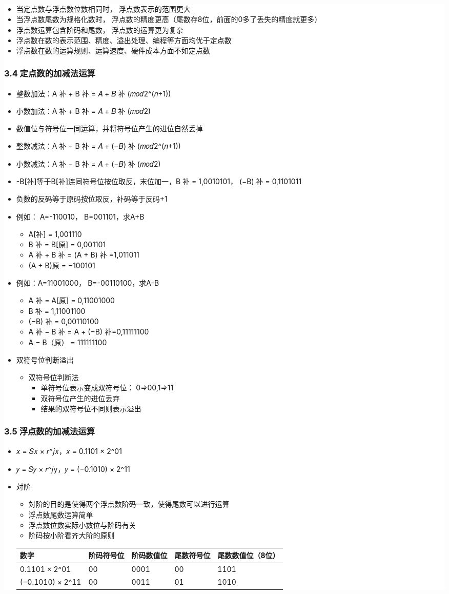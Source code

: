   -  当定点数与浮点数位数相同时， 浮点数表示的范围更大
  -  当浮点数尾数为规格化数时， 浮点数的精度更高（尾数存8位，前面的0多了丢失的精度就更多）
  -  浮点数运算包含阶码和尾数， 浮点数的运算更为复杂
  -  浮点数在数的表示范围、精度、溢出处理、编程等方面均优于定点数
  -  浮点数在数的运算规则、运算速度、硬件成本方面不如定点数



### 3.4 定点数的加减法运算

- 整数加法：A 补 + B 补 = 𝐴 + 𝐵 补 (𝑚𝑜𝑑2^(𝑛+1))
- 小数加法：A 补 + B 补 = 𝐴 + 𝐵 补 (𝑚𝑜𝑑2)
- 数值位与符号位一同运算，并将符号位产生的进位自然丢掉
- 整数减法：A 补 − B 补 = 𝐴 + (−𝐵) 补  (𝑚𝑜𝑑2^(𝑛+1))
- 小数减法：A 补 − B 补 = 𝐴 + (−𝐵) 补 (𝑚𝑜𝑑2)
- -B[补]等于B[补]连同符号位按位取反，末位加一，B 补 = 1,0010101， (−B) 补 = 0,1101011
- 负数的反码等于原码按位取反，补码等于反码+1
- 例如： A=-110010， B=001101，求A+B
  - A[补] = 1,001110
  - B 补 = B[原] = 0,001101
  - A 补 + B 补 = (A + B) 补 =1,011011
  - (A + B)原 = −100101
- 例如：A=11001000， B=-00110100，求A-B
  - A 补 = A[原] = 0,11001000
  - B 补 = 1,11001100
  - (−B) 补 = 0,00110100
  - A 补 − B 补 = A + (−B) 补=0,11111100
  - A − B（原） = 111111100

- 双符号位判断溢出
  - 双符号位判断法
    - 单符号位表示变成双符号位： 0=>00,1=>11
    - 双符号位产生的进位丢弃
    - 结果的双符号位不同则表示溢出



### 3.5 浮点数的加减法运算

- 𝑥 = 𝑆𝑥 × 𝑟^𝑗𝑥，𝑥 = 0.1101 × 2^01

- 𝑦 = 𝑆𝑦 × 𝑟^𝑗y，𝑦 = (−0.1010) × 2^11

- 対阶

  - 対阶的目的是使得两个浮点数阶码一致，使得尾数可以进行运算
  - 浮点数尾数运算简单
  - 浮点数位数实际小数位与阶码有关
  - 阶码按小阶看齐大阶的原则

  | 数字             | 阶码符号位 | 阶码数值位 | 尾数符号位 | 尾数数值位（8位） |
  | ---------------- | ---------- | ---------- | ---------- | ----------------- |
  | 0.1101 × 2^01    | 00         | 0001       | 00         | 1101              |
  | (−0.1010) × 2^11 | 00         | 0011       | 01         | 1010              |
